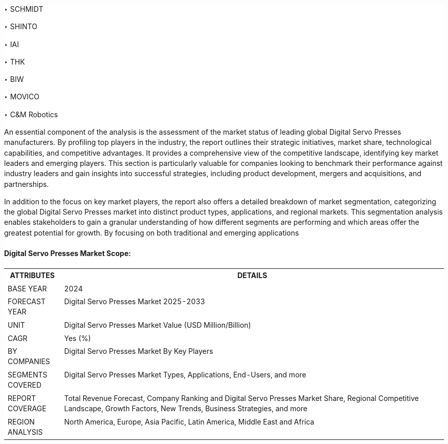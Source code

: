 ‣ SCHMIDT

‣ SHINTO

‣ IAI

‣ THK

‣ BIW

‣ MOVICO

‣ C&M Robotics

An essential component of the analysis is the assessment of the market status of leading global Digital Servo Presses manufacturers. By profiling top players in the industry, the report outlines their strategic initiatives, market share, technological capabilities, and competitive advantages. It provides a comprehensive view of the competitive landscape, identifying key market leaders and emerging players. This section is particularly valuable for companies looking to benchmark their performance against industry leaders and gain insights into successful strategies, including product development, mergers and acquisitions, and partnerships.

In addition to the focus on key market players, the report also offers a detailed breakdown of market segmentation, categorizing the global Digital Servo Presses market into distinct product types, applications, and regional markets. This segmentation analysis enables stakeholders to gain a granular understanding of how different segments are performing and which areas offer the greatest potential for growth. By focusing on both traditional and emerging applications

<h4>Digital Servo Presses Market Scope:</h4>
<table>
<tr>
<th>ATTRIBUTES</th>
<th>DETAILS</th>
</tr>
<tr>
<td>BASE YEAR</td>
<td>2024</td>
</tr>
<tr>
<td>FORECAST YEAR</td>
<td>Digital Servo Presses Market 2025-2033</td>
</tr>
<tr>
<td>UNIT</td>
<td>Digital Servo Presses Market Value (USD Million/Billion)</td>
<tr>
<td>CAGR</td>
<td>Yes (%)</td>
</tr>
</tr>
<tr>
<td>BY COMPANIES</td>
<td>Digital Servo Presses Market By Key Players</td>
</tr>
<tr>
<td>SEGMENTS COVERED</td>
<td>Digital Servo Presses Market Types, Applications, End-Users, and more</td>
</tr>
<tr>
<td>REPORT COVERAGE</td>
<td>Total Revenue Forecast, Company Ranking and Digital Servo Presses Market Share, Regional Competitive Landscape, Growth Factors, New Trends, Business Strategies, and more</td>
</tr>
<tr>
<td>REGION ANALYSIS</td>
<td>North America, Europe, Asia Pacific, Latin America, Middle East and Africa</td>
</tr>
</table>